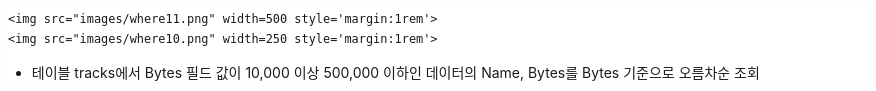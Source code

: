     <img src="images/where11.png" width=500 style='margin:1rem'>
    <img src="images/where10.png" width=250 style='margin:1rem'>
  - 테이블 tracks에서 Bytes 필드 값이 10,000 이상 500,000 이하인 데이터의 Name, Bytes를 Bytes 기준으로 오름차순 조회  